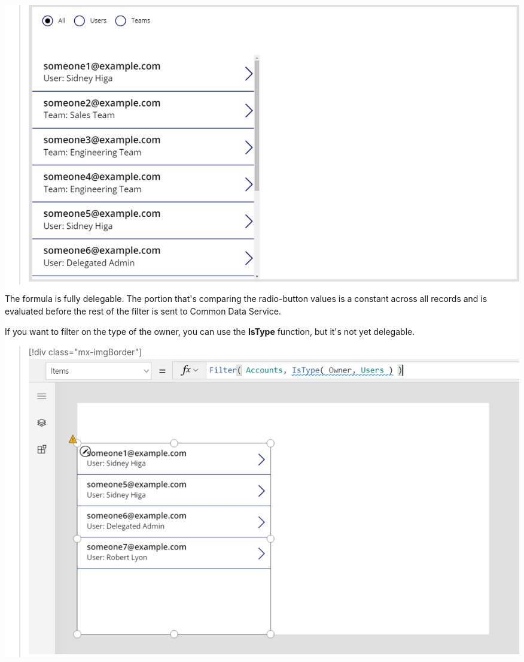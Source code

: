 > ![Animation showing different filtered results based on the radio control and combo boxes](media/working-with-references/filter-allthree.gif)

The formula is fully delegable. The portion that's comparing the radio-button values is a constant across all records and is evaluated before the rest of the filter is sent to Common Data Service.

If you want to filter on the type of the owner, you can use the **IsType** function, but it's not yet delegable.

> [!div class="mx-imgBorder"]
> ![Filter by owner type by using IsType](media/working-with-references/filter-bytype.png)
